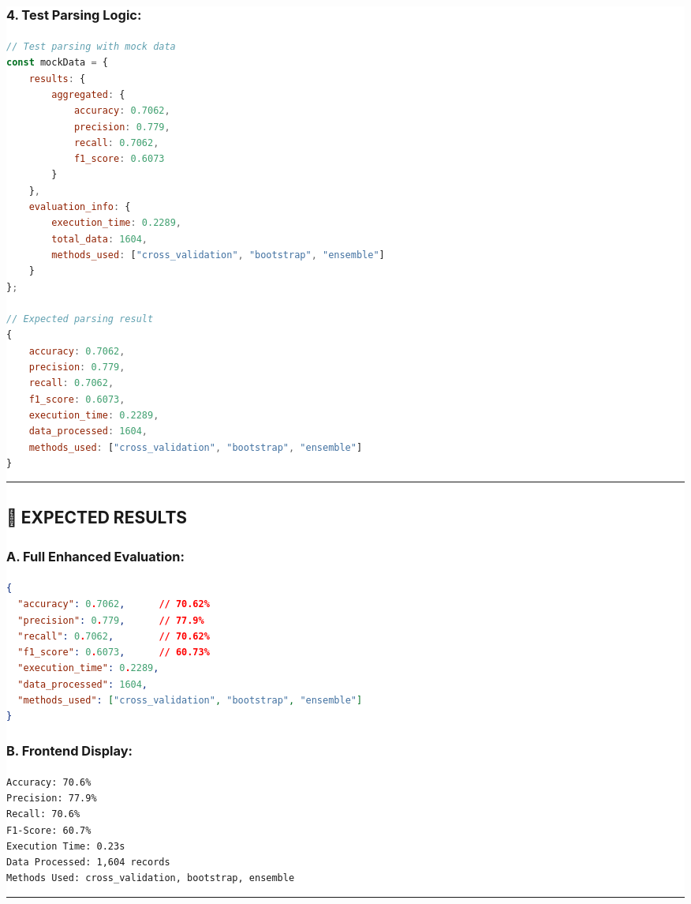 ### **4. Test Parsing Logic:**
```javascript
// Test parsing with mock data
const mockData = {
    results: {
        aggregated: {
            accuracy: 0.7062,
            precision: 0.779,
            recall: 0.7062,
            f1_score: 0.6073
        }
    },
    evaluation_info: {
        execution_time: 0.2289,
        total_data: 1604,
        methods_used: ["cross_validation", "bootstrap", "ensemble"]
    }
};

// Expected parsing result
{
    accuracy: 0.7062,
    precision: 0.779,
    recall: 0.7062,
    f1_score: 0.6073,
    execution_time: 0.2289,
    data_processed: 1604,
    methods_used: ["cross_validation", "bootstrap", "ensemble"]
}
```

---

## 🎯 **EXPECTED RESULTS**

### **A. Full Enhanced Evaluation:**
```json
{
  "accuracy": 0.7062,      // 70.62%
  "precision": 0.779,      // 77.9%
  "recall": 0.7062,        // 70.62%
  "f1_score": 0.6073,      // 60.73%
  "execution_time": 0.2289,
  "data_processed": 1604,
  "methods_used": ["cross_validation", "bootstrap", "ensemble"]
}
```

### **B. Frontend Display:**
```
Accuracy: 70.6%
Precision: 77.9%
Recall: 70.6%
F1-Score: 60.7%
Execution Time: 0.23s
Data Processed: 1,604 records
Methods Used: cross_validation, bootstrap, ensemble
```

---
